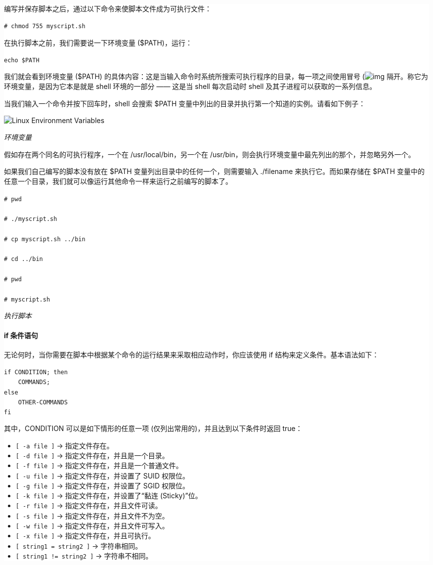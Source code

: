 编写并保存脚本之后，通过以下命令来使脚本文件成为可执行文件：

```
# chmod 755 myscript.sh
```

在执行脚本之前，我们需要说一下环境变量 ($PATH)，运行：

```
echo $PATH 
```

我们就会看到环境变量 ($PATH) 的具体内容：这是当输入命令时系统所搜索可执行程序的目录，每一项之间使用冒号 (![img](https://dn-linuxcn.qbox.me/static/image/smiley/default/smile.gif) 隔开。称它为环境变量，是因为它本是就是 shell 环境的一部分 —— 这是当 shell 每次启动时 shell 及其子进程可以获取的一系列信息。

当我们输入一个命令并按下回车时，shell 会搜索 $PATH 变量中列出的目录并执行第一个知道的实例。请看如下例子：

![Linux Environment Variables](https://dn-linuxcn.qbox.me/data/attachment/album/201607/07/113132kzy876lll96yp4bl.png)

*环境变量*

假如存在两个同名的可执行程序，一个在 /usr/local/bin，另一个在 /usr/bin，则会执行环境变量中最先列出的那个，并忽略另外一个。

如果我们自己编写的脚本没有放在 $PATH 变量列出目录中的任何一个，则需要输入 ./filename 来执行它。而如果存储在 $PATH 变量中的任意一个目录，我们就可以像运行其他命令一样来运行之前编写的脚本了。

```
# pwd
 
# ./myscript.sh
 
# cp myscript.sh ../bin
 
# cd ../bin
 
# pwd
 
# myscript.sh
```

*执行脚本*

#### if 条件语句

无论何时，当你需要在脚本中根据某个命令的运行结果来采取相应动作时，你应该使用 if 结构来定义条件。基本语法如下：

```
if CONDITION; then
    COMMANDS;
else
    OTHER-COMMANDS
fi
```

其中，CONDITION 可以是如下情形的任意一项 (仅列出常用的)，并且达到以下条件时返回 true：

- `[ -a file ]` → 指定文件存在。
- `[ -d file ]` → 指定文件存在，并且是一个目录。
- `[ -f file ]` → 指定文件存在，并且是一个普通文件。
- `[ -u file ]` → 指定文件存在，并设置了 SUID 权限位。
- `[ -g file ]` → 指定文件存在，并设置了 SGID 权限位。
- `[ -k file ]` → 指定文件存在，并设置了“黏连 (Sticky)”位。
- `[ -r file ]` → 指定文件存在，并且文件可读。
- `[ -s file ]` → 指定文件存在，并且文件不为空。
- `[ -w file ]` → 指定文件存在，并且文件可写入。
- `[ -x file ]` → 指定文件存在，并且可执行。
- `[ string1 = string2 ]` → 字符串相同。
- `[ string1 != string2 ]` → 字符串不相同。
